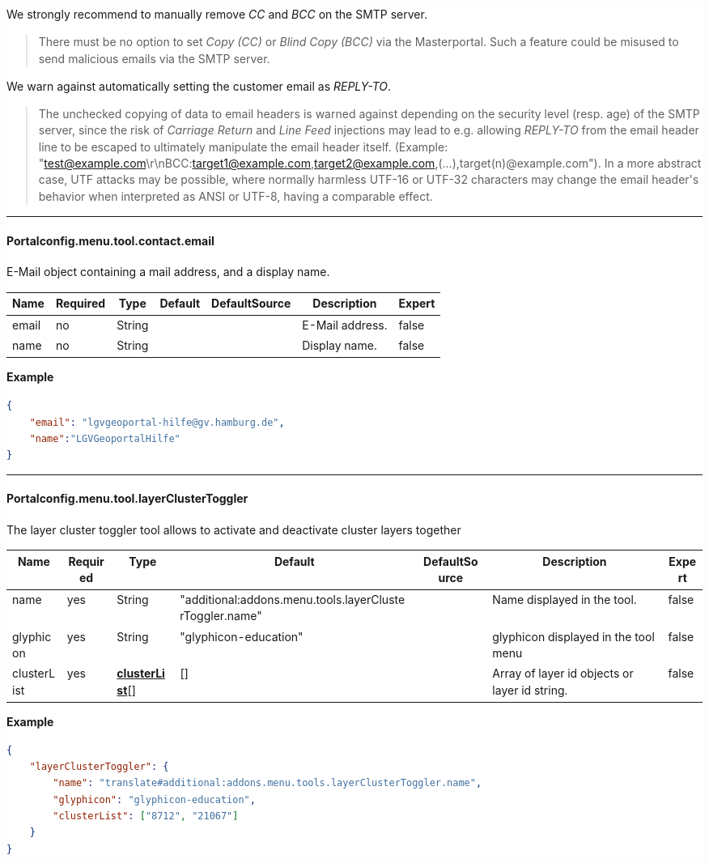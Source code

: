 We strongly recommend to manually remove *CC* and *BCC* on the SMTP server.

>There must be no option to set *Copy (CC)* or *Blind Copy (BCC)* via the Masterportal. Such a feature could be misused to send malicious emails via the SMTP server.

We warn against automatically setting the customer email as *REPLY-TO*.

>The unchecked copying of data to email headers is warned against depending on the security level (resp. age) of the SMTP server, since the risk of *Carriage Return* and *Line Feed* injections may lead to e.g. allowing *REPLY-TO* from the email header line to be escaped to ultimately manipulate the email header itself. (Example: "test@example.com\r\nBCC:target1@example.com,target2@example.com,(...),target(n)@example.com"). In a more abstract case, UTF attacks may be possible, where normally harmless UTF-16 or UTF-32 characters may change the email header's behavior when interpreted as ANSI or UTF-8, having a comparable effect.

***

#### Portalconfig.menu.tool.contact.email

E-Mail object containing a mail address, and a display name.

|Name|Required|Type|Default|DefaultSource|Description|Expert|
|----|--------|----|-------|-------------|-----------|------|
|email|no|String|||E-Mail address.|false|
|name|no|String|||Display name.|false|

**Example**

```json
{
    "email": "lgvgeoportal-hilfe@gv.hamburg.de",
    "name":"LGVGeoportalHilfe"
}
```

***

#### Portalconfig.menu.tool.layerClusterToggler

[inherits]: # (Portalconfig.menu.tool)

The layer cluster toggler tool allows to activate and deactivate cluster layers together

|Name|Required|Type|Default|DefaultSource|Description|Expert|
|----|--------|----|-------|-------------|-----------|------|
|name|yes|String|"additional:addons.menu.tools.layerClusterToggler.name"||Name displayed in the tool.|false|
|glyphicon|yes|String|"glyphicon-education"||glyphicon displayed in the tool menu|false|
|clusterList|yes|**[clusterList](#markdown-header-portalconfigmenutoollayerClusterTogglerclusterList)**[]|[]||Array of layer id objects or layer id string.|false|

**Example**

```json
{
    "layerClusterToggler": {
        "name": "translate#additional:addons.menu.tools.layerClusterToggler.name",
        "glyphicon": "glyphicon-education",
        "clusterList": ["8712", "21067"]
    }
}
```


[type:Extent]: # (Datatypes.Extent)
[type:Extent]: # (Datatypes.Extent)
[type:Coordinate]: # (Datatypes.Coordinate)
[inherits]: # (Portalconfig.menu.folder)
[type:staticlink]: # (Portalconfig.menu.staticlinks.staticlink)
[type:tool]: # (Portalconfig.menu.tool)
[type:staticlinks]: # (Portalconfig.menu.staticlinks)
[inherits]: # (Portalconfig.menu.folder)
[type:tool]: # (Portalconfig.menu.tool)
[type:tool]: # (Portalconfig.menu.tool)
[type:compareFeatures]: # (Portalconfig.menu.tool.compareFeatures)
[type:contact]: # (Portalconfig.menu.tool.contact)
[type:coordToolkit]: # (Portalconfig.menu.tool.coordToolkit)
[type:draw]: # (Portalconfig.menu.tool.draw)
[type:featureLister]: # (Portalconfig.menu.tool.featureLister)
[type:filter]: # (Portalconfig.menu.tool.filter)
[type:gfi]: # (Portalconfig.menu.tool.gfi)
[type:layerClusterToggler]: # (Portalconfig.menu.tool.layerClusterToggler)
[type:layerSlider]: # (Portalconfig.menu.tool.layerSlider)
[type:legend]: # (Portalconfig.menu.legend)
[type:measure]: # (Portalconfig.menu.tool.measure)
[type:parcelSearch]: # (Portalconfig.menu.tool.parcelSearch)
[type:print]: # (Portalconfig.menu.tool.print)
[type:routing]: # (Portalconfig.menu.tool.routing)
[type:saveSelection]: # (Portalconfig.menu.tool.saveSelection)
[type:searchByCoord]: # (Portalconfig.menu.tool.searchByCoord)
[type:shadow]: # (Portalconfig.menu.tool.shadow)
[type:styleWMS]: # (Portalconfig.menu.tool.styleWMS)
[type:supplyCoord]: # (Portalconfig.menu.tool.supplyCoord)
[type:resetTree]: # (Portalconfig.menu.tool.resetTree)
[type:virtualcity]: # (Portalconfig.menu.tool.virtualcity)
[type:wfsSearch]: # (Portalconfig.menu.tool.wfsSearch)
[type:wfst]: # (Portalconfig.menu.tool.wfst)